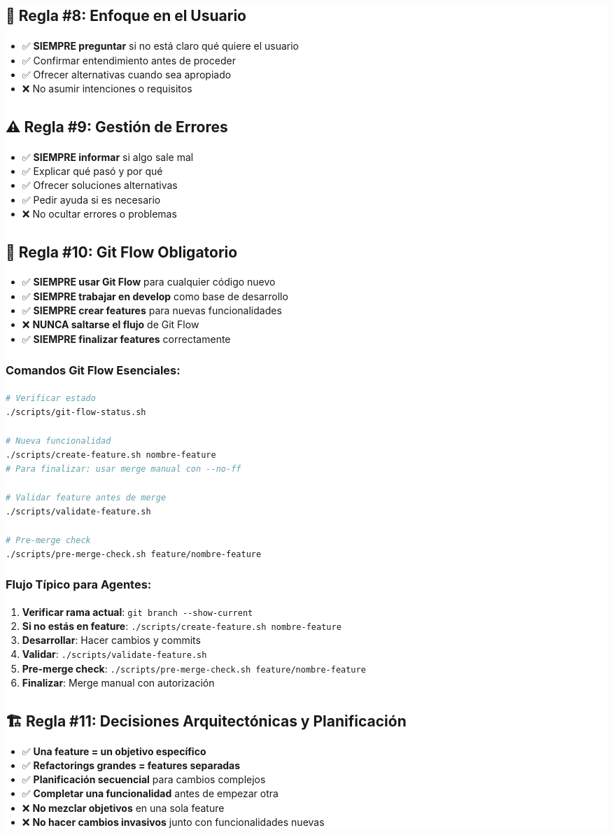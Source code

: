 ## 🎯 **Regla #8: Enfoque en el Usuario**
- ✅ **SIEMPRE preguntar** si no está claro qué quiere el usuario
- ✅ Confirmar entendimiento antes de proceder
- ✅ Ofrecer alternativas cuando sea apropiado
- ❌ No asumir intenciones o requisitos

## ⚠️ **Regla #9: Gestión de Errores**
- ✅ **SIEMPRE informar** si algo sale mal
- ✅ Explicar qué pasó y por qué
- ✅ Ofrecer soluciones alternativas
- ✅ Pedir ayuda si es necesario
- ❌ No ocultar errores o problemas

## 🌊 **Regla #10: Git Flow Obligatorio**
- ✅ **SIEMPRE usar Git Flow** para cualquier código nuevo
- ✅ **SIEMPRE trabajar en develop** como base de desarrollo
- ✅ **SIEMPRE crear features** para nuevas funcionalidades
- ❌ **NUNCA saltarse el flujo** de Git Flow
- ✅ **SIEMPRE finalizar features** correctamente

### Comandos Git Flow Esenciales:
```bash
# Verificar estado
./scripts/git-flow-status.sh

# Nueva funcionalidad
./scripts/create-feature.sh nombre-feature
# Para finalizar: usar merge manual con --no-ff

# Validar feature antes de merge
./scripts/validate-feature.sh

# Pre-merge check
./scripts/pre-merge-check.sh feature/nombre-feature
```

### Flujo Típico para Agentes:
1. **Verificar rama actual**: `git branch --show-current`
2. **Si no estás en feature**: `./scripts/create-feature.sh nombre-feature`
3. **Desarrollar**: Hacer cambios y commits
4. **Validar**: `./scripts/validate-feature.sh`
5. **Pre-merge check**: `./scripts/pre-merge-check.sh feature/nombre-feature`
6. **Finalizar**: Merge manual con autorización

## 🏗️ **Regla #11: Decisiones Arquitectónicas y Planificación**
- ✅ **Una feature = un objetivo específico**
- ✅ **Refactorings grandes = features separadas**
- ✅ **Planificación secuencial** para cambios complejos
- ✅ **Completar una funcionalidad** antes de empezar otra
- ❌ **No mezclar objetivos** en una sola feature
- ❌ **No hacer cambios invasivos** junto con funcionalidades nuevas
